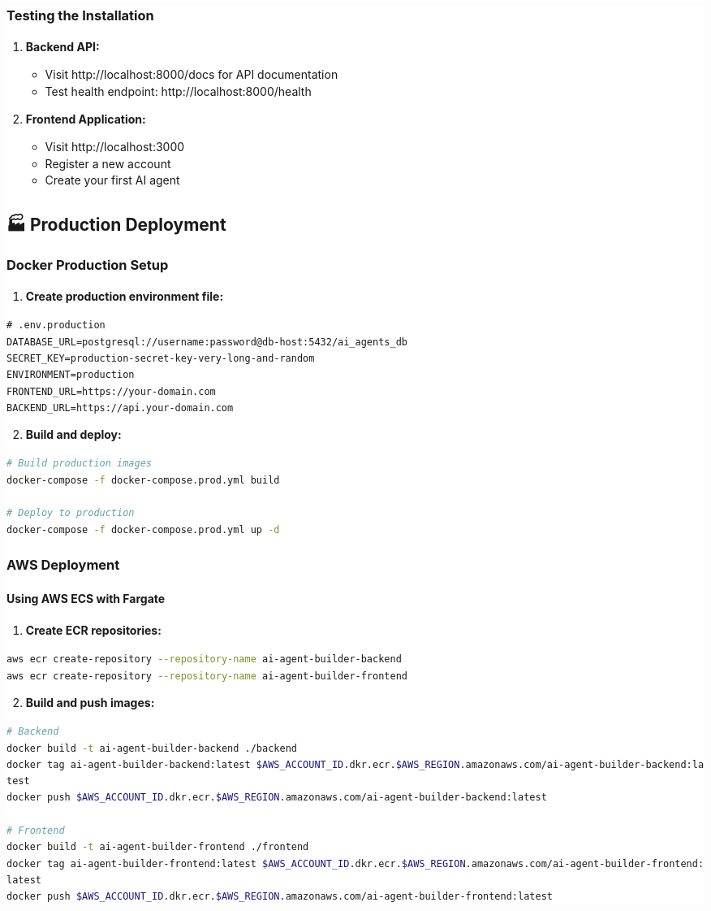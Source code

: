### Testing the Installation

1. **Backend API:**
   - Visit http://localhost:8000/docs for API documentation
   - Test health endpoint: http://localhost:8000/health

2. **Frontend Application:**
   - Visit http://localhost:3000
   - Register a new account
   - Create your first AI agent

## 🏭 Production Deployment

### Docker Production Setup

1. **Create production environment file:**

```env
# .env.production
DATABASE_URL=postgresql://username:password@db-host:5432/ai_agents_db
SECRET_KEY=production-secret-key-very-long-and-random
ENVIRONMENT=production
FRONTEND_URL=https://your-domain.com
BACKEND_URL=https://api.your-domain.com
```

2. **Build and deploy:**

```bash
# Build production images
docker-compose -f docker-compose.prod.yml build

# Deploy to production
docker-compose -f docker-compose.prod.yml up -d
```

### AWS Deployment

#### Using AWS ECS with Fargate

1. **Create ECR repositories:**
```bash
aws ecr create-repository --repository-name ai-agent-builder-backend
aws ecr create-repository --repository-name ai-agent-builder-frontend
```

2. **Build and push images:**
```bash
# Backend
docker build -t ai-agent-builder-backend ./backend
docker tag ai-agent-builder-backend:latest $AWS_ACCOUNT_ID.dkr.ecr.$AWS_REGION.amazonaws.com/ai-agent-builder-backend:latest
docker push $AWS_ACCOUNT_ID.dkr.ecr.$AWS_REGION.amazonaws.com/ai-agent-builder-backend:latest

# Frontend
docker build -t ai-agent-builder-frontend ./frontend
docker tag ai-agent-builder-frontend:latest $AWS_ACCOUNT_ID.dkr.ecr.$AWS_REGION.amazonaws.com/ai-agent-builder-frontend:latest
docker push $AWS_ACCOUNT_ID.dkr.ecr.$AWS_REGION.amazonaws.com/ai-agent-builder-frontend:latest
```
